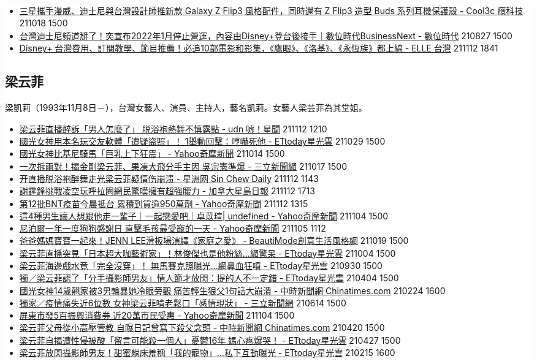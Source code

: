 - [三星攜手漫威、迪士尼與台灣設計師推新款 Galaxy Z Flip3 風格配件，同時還有 Z Flip3 造型 Buds 系列耳機保護殼 - Cool3c 癮科技](https://www.cool3c.com/article/167134 "三星攜手漫威、迪士尼與台灣設計師推新款 Galaxy Z Flip3 風格配件，同時還有 Z Flip3 造型 Buds 系列耳機保護殼 - Cool3c 癮科技") 211018 1500
- [台灣迪士尼頻道掰了！突宣布2022年1月停止營運，內容由Disney+登台後接手｜數位時代BusinessNext - 數位時代](https://www.bnext.com.tw/article/64761/disney-channel-taiwan-close "台灣迪士尼頻道掰了！突宣布2022年1月停止營運，內容由Disney+登台後接手｜數位時代BusinessNext - 數位時代") 210827 1500
- [Disney+ 台灣費用、訂閱教學、節目推薦！必追10部電影和影集，《鷹眼》、《洛基》、《永恆族》都上線 - ELLE 台灣](https://www.elle.com/tw/entertainment/drama/g37437587/disney-plus-taiwan-series/ "Disney+ 台灣費用、訂閱教學、節目推薦！必追10部電影和影集，《鷹眼》、《洛基》、《永恆族》都上線 - ELLE 台灣") 211112 1841

## 梁云菲

梁凱莉（1993年11月8日－），台灣女藝人、演員、主持人，藝名凱莉。女藝人梁芸菲為其堂姐。
- [梁云菲直播醉訴「男人怎麼了」 脱浴袍熱舞不慎露點 - udn 噓！星聞](https://stars.udn.com/star/story/10091/5885628 "梁云菲直播醉訴「男人怎麼了」 脱浴袍熱舞不慎露點 - udn 噓！星聞") 211112 1210
- [國光女神用本名玩交友軟體「遭疑盜照」！ 1舉動回擊：哼嚇死他 - ETtoday星光雲](https://star.ettoday.net/news/2112547 "國光女神用本名玩交友軟體「遭疑盜照」！ 1舉動回擊：哼嚇死他 - ETtoday星光雲") 211029 1500
- [國光女神比基尼騎馬「巨乳上下狂震」 - Yahoo奇摩新聞](https://tw.news.yahoo.com/%E5%9C%8B%E5%85%89%E5%A5%B3%E7%A5%9E%E6%AF%94%E5%9F%BA%E5%B0%BC%E9%A8%8E%E9%A6%AC-%E5%B7%A8%E4%B9%B3%E4%B8%8A%E4%B8%8B%E7%8B%82%E9%9C%87-025004319.html "國光女神比基尼騎馬「巨乳上下狂震」 - Yahoo奇摩新聞") 211014 1500
- [一次拆兩對！揭金剛梁云菲、果凍大飛分手主因 吳宗憲準爆 - 三立新聞網](https://star.setn.com/news/1013388 "一次拆兩對！揭金剛梁云菲、果凍大飛分手主因 吳宗憲準爆 - 三立新聞網") 211017 1500
- [开直播脱浴袍醉舞走光梁云菲疑情伤崩溃 - 星洲网 Sin Chew Daily](https://www.sinchew.com.my/20211112/%E5%BC%80%E7%9B%B4%E6%92%AD%E8%84%B1%E6%B5%B4%E8%A2%8D%E9%86%89%E8%88%9E%E8%B5%B0%E5%85%89-%E6%A2%81%E4%BA%91%E8%8F%B2%E7%96%91%E6%83%85%E4%BC%A4%E5%B4%A9%E6%BA%83/ "开直播脱浴袍醉舞走光梁云菲疑情伤崩溃 - 星洲网 Sin Chew Daily") 211112 1143
- [謝霆鋒挑戰凌空玩呼拉圈網民驚嘆擁有超強腰力 - 加拿大星島日報](https://www.singtao.ca/5357669/2021-11-12/news-%E8%AC%9D%E9%9C%86%E9%8B%92%E6%8C%91%E6%88%B0%E5%87%8C%E7%A9%BA%E7%8E%A9%E5%91%BC%E6%8B%89%E5%9C%88+++%E7%B6%B2%E6%B0%91%E9%A9%9A%E5%98%86%E6%93%81%E6%9C%89%E8%B6%85%E5%BC%B7%E8%85%B0%E5%8A%9B/?variant=zh-hk "謝霆鋒挑戰凌空玩呼拉圈網民驚嘆擁有超強腰力 - 加拿大星島日報") 211112 1713
- [第12批BNT疫苗今晨抵台 累積到貨逾950萬劑 - Yahoo奇摩新聞](https://tw.yahoo.com/tv/%E7%AC%AC12%E6%89%B9bnt%E7%96%AB%E8%8B%97%E4%BB%8A%E6%99%A8%E6%8A%B5%E5%8F%B0-%E7%B4%AF%E7%A9%8D%E5%88%B0%E8%B2%A8%E9%80%BE950%E8%90%AC%E5%8A%91-051502815.html?chat=1 "第12批BNT疫苗今晨抵台 累積到貨逾950萬劑 - Yahoo奇摩新聞") 211112 1315
- [這4種男生讓人想跟他走一輩子｜一起戀愛吧｜卓苡瑄| undefined - Yahoo奇摩新聞](https://tw.yahoo.com/tv/%E9%80%994%E7%A8%AE%E7%94%B7%E7%94%9F-%E8%AE%93%E4%BA%BA%E6%83%B3%E8%B7%9F%E4%BB%96%E8%B5%B0-%E8%BC%A9%E5%AD%90-%E8%B5%B7%E6%88%80%E6%84%9B%E5%90%A7-%E5%8D%93%E8%8B%A1%E7%91%84-003723064.html "這4種男生讓人想跟他走一輩子｜一起戀愛吧｜卓苡瑄| undefined - Yahoo奇摩新聞") 211104 1500
- [尼泊爾一年一度狗狗感謝日 直擊毛孩最受寵的一天 - Yahoo奇摩新聞](https://tw.yahoo.com/tv/%E5%B0%BC%E6%B3%8A%E7%88%BE-%E5%B9%B4-%E5%BA%A6%E7%8B%97%E7%8B%97%E6%84%9F%E8%AC%9D%E6%97%A5-%E7%9B%B4%E6%93%8A%E6%AF%9B%E5%AD%A9%E6%9C%80%E5%8F%97%E5%AF%B5%E7%9A%84-%E5%A4%A9-031230866.html "尼泊爾一年一度狗狗感謝日 直擊毛孩最受寵的一天 - Yahoo奇摩新聞") 211105 1112
- [爸爸媽媽寶寶一起來！JENN LEE滑板場演繹《家庭之愛》 - BeautiMode創意生活風格網](https://www.beautimode.com/article/content/88699/ "爸爸媽媽寶寶一起來！JENN LEE滑板場演繹《家庭之愛》 - BeautiMode創意生活風格網") 211019 1500
- [梁云菲直播突見「日本超大咖藝術家」！林俊傑也是他粉絲…網驚呆 - ETtoday星光雲](https://star.ettoday.net/news/2094055 "梁云菲直播突見「日本超大咖藝術家」！林俊傑也是他粉絲…網驚呆 - ETtoday星光雲") 211004 1500
- [梁云菲海邊戲水竟「完全沒穿」！ 無馬賽克照曝光…網鼻血狂噴 - ETtoday星光雲](https://star.ettoday.net/news/2090944 "梁云菲海邊戲水竟「完全沒穿」！ 無馬賽克照曝光…網鼻血狂噴 - ETtoday星光雲") 210930 1500
- [獨／梁云菲認了「分手攝影師男友」情人節才放閃：提的人不一定錯 - ETtoday星光雲](https://star.ettoday.net/news/1953046 "獨／梁云菲認了「分手攝影師男友」情人節才放閃：提的人不一定錯 - ETtoday星光雲") 210404 1500
- [國光女神14歲翹家被3男輪暴她冷眼旁觀 痛苦輕生狠父1句話大崩潰 - 中時新聞網 Chinatimes.com](https://www.chinatimes.com/realtimenews/20210224002085-260404 "國光女神14歲翹家被3男輪暴她冷眼旁觀 痛苦輕生狠父1句話大崩潰 - 中時新聞網 Chinatimes.com") 210224 1600
- [獨家／疫情痛失近6位數 女神梁云菲啃老鬆口「感情現狀」 - 三立新聞網](https://star.setn.com/news/953591 "獨家／疫情痛失近6位數 女神梁云菲啃老鬆口「感情現狀」 - 三立新聞網") 210614 1500
- [屏東市發5百振興消費券 近20萬市民受惠 - Yahoo奇摩新聞](https://tw.yahoo.com/tv/%E5%B1%8F%E6%9D%B1%E5%B8%82%E7%99%BC5%E7%99%BE%E6%8C%AF%E8%88%88%E6%B6%88%E8%B2%BB%E5%88%B8-%E8%BF%9120%E8%90%AC%E5%B8%82%E6%B0%91%E5%8F%97%E6%83%A0-052700283.html "屏東市發5百振興消費券 近20萬市民受惠 - Yahoo奇摩新聞") 211104 1500
- [梁云菲父母從小高壓管教 自曝日記曾寫下殺父念頭 - 中時新聞網 Chinatimes.com](https://www.chinatimes.com/realtimenews/20210420005801-260404 "梁云菲父母從小高壓管教 自曝日記曾寫下殺父念頭 - 中時新聞網 Chinatimes.com") 210420 1500
- [梁云菲自揭遭性侵被酸「留言可能殺一個人」憂鬱16年 媽心疼爆哭！ - ETtoday星光雲](https://star.ettoday.net/news/1969330 "梁云菲自揭遭性侵被酸「留言可能殺一個人」憂鬱16年 媽心疼爆哭！ - ETtoday星光雲") 210427 1500
- [梁云菲放閃攝影師男友！甜蜜躺床羞稱「我的寵物」…私下互動曝光 - ETtoday星光雲](https://star.ettoday.net/news/1919963 "梁云菲放閃攝影師男友！甜蜜躺床羞稱「我的寵物」…私下互動曝光 - ETtoday星光雲") 210215 1600
